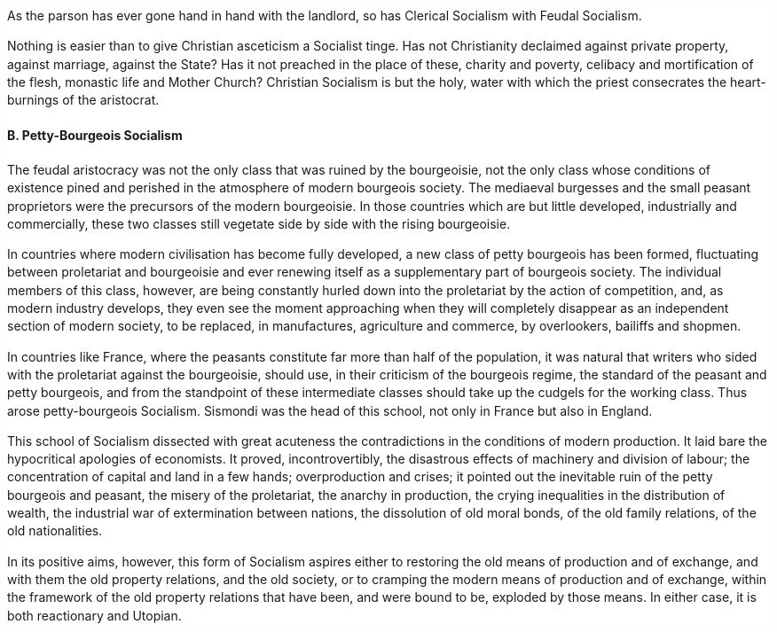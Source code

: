 As the parson has ever gone hand in hand with the landlord, so has
Clerical Socialism with Feudal Socialism.

Nothing is easier than to give Christian asceticism a Socialist tinge.
Has not Christianity declaimed against private property, against
marriage, against the State? Has it not preached in the place of these,
charity and poverty, celibacy and mortification of the flesh, monastic
life and Mother Church? Christian Socialism is but the holy, water with
which the priest consecrates the heart-burnings of the aristocrat.

#### B. Petty-Bourgeois Socialism

The feudal aristocracy was not the only class that was ruined by the
bourgeoisie, not the only class whose conditions of existence pined and
perished in the atmosphere of modern bourgeois society. The mediaeval
burgesses and the small peasant proprietors were the precursors of the
modern bourgeoisie. In those countries which are but little developed,
industrially and commercially, these two classes still vegetate side by
side with the rising bourgeoisie.

In countries where modern civilisation has become fully developed, a new
class of petty bourgeois has been formed, fluctuating between
proletariat and bourgeoisie and ever renewing itself as a supplementary
part of bourgeois society. The individual members of this class,
however, are being constantly hurled down into the proletariat by the
action of competition, and, as modern industry develops, they even see
the moment approaching when they will completely disappear as an
independent section of modern society, to be replaced, in manufactures,
agriculture and commerce, by overlookers, bailiffs and shopmen.

In countries like France, where the peasants constitute far more than
half of the population, it was natural that writers who sided with the
proletariat against the bourgeoisie, should use, in their criticism of
the bourgeois regime, the standard of the peasant and petty bourgeois,
and from the standpoint of these intermediate classes should take up the
cudgels for the working class. Thus arose petty-bourgeois Socialism.
Sismondi was the head of this school, not only in France but also in
England.

This school of Socialism dissected with great acuteness the
contradictions in the conditions of modern production. It laid bare the
hypocritical apologies of economists. It proved, incontrovertibly, the
disastrous effects of machinery and division of labour; the
concentration of capital and land in a few hands; overproduction and
crises; it pointed out the inevitable ruin of the petty bourgeois and
peasant, the misery of the proletariat, the anarchy in production, the
crying inequalities in the distribution of wealth, the industrial war of
extermination between nations, the dissolution of old moral bonds, of
the old family relations, of the old nationalities.

In its positive aims, however, this form of Socialism aspires either to
restoring the old means of production and of exchange, and with them the
old property relations, and the old society, or to cramping the modern
means of production and of exchange, within the framework of the old
property relations that have been, and were bound to be, exploded by
those means. In either case, it is both reactionary and Utopian.
